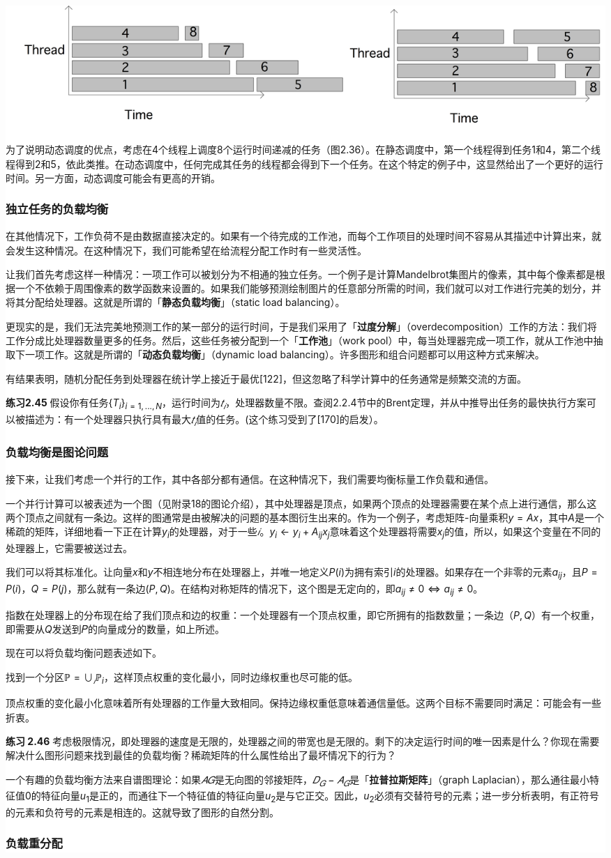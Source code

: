 ![scheduling](graphics/scheduling.jpeg)

为了说明动态调度的优点，考虑在4个线程上调度8个运行时间递减的任务（图2.36）。在静态调度中，第一个线程得到任务1和4，第二个线程得到2和5，依此类推。在动态调度中，任何完成其任务的线程都会得到下一个任务。在这个特定的例子中，这显然给出了一个更好的运行时间。另一方面，动态调度可能会有更高的开销。

### 独立任务的负载均衡

在其他情况下，工作负荷不是由数据直接决定的。如果有一个待完成的工作池，而每个工作项目的处理时间不容易从其描述中计算出来，就会发生这种情况。在这种情况下，我们可能希望在给流程分配工作时有一些灵活性。

让我们首先考虑这样一种情况：一项工作可以被划分为不相通的独立任务。一个例子是计算Mandelbrot集图片的像素，其中每个像素都是根据一个不依赖于周围像素的数学函数来设置的。如果我们能够预测绘制图片的任意部分所需的时间，我们就可以对工作进行完美的划分，并将其分配给处理器。这就是所谓的「**静态负载均衡**」（static load balancing）。

更现实的是，我们无法完美地预测工作的某一部分的运行时间，于是我们采用了「**过度分解**」（overdecomposition）工作的方法：我们将工作分成比处理器数量更多的任务。然后，这些任务被分配到一个「**工作池**」（work pool）中，每当处理器完成一项工作，就从工作池中抽取下一项工作。这就是所谓的「**动态负载均衡**」（dynamic load balancing）。许多图形和组合问题都可以用这种方式来解决。

有结果表明，随机分配任务到处理器在统计学上接近于最优[122]，但这忽略了科学计算中的任务通常是频繁交流的方面。

**练习2.45** 假设你有任务$\{T_i\}_{i=1,...,N}$，运行时间为$𝑡_𝑖$，处理器数量不限。查阅2.2.4节中的Brent定理，并从中推导出任务的最快执行方案可以被描述为：有一个处理器只执行具有最大$𝑡_𝑖$值的任务。(这个练习受到了[170]的启发）。

### 负载均衡是图论问题

接下来，让我们考虑一个并行的工作，其中各部分都有通信。在这种情况下，我们需要均衡标量工作负载和通信。

一个并行计算可以被表述为一个图（见附录18的图论介绍），其中处理器是顶点，如果两个顶点的处理器需要在某个点上进行通信，那么这两个顶点之间就有一条边。这样的图通常是由被解决的问题的基本图衍生出来的。作为一个例子，考虑矩阵-向量乘积$y=Ax$，其中$A$是一个稀疏的矩阵，详细地看一下正在计算$y_i$的处理器，对于一些$𝑖$。$y_i \leftarrow y_{i} + A_{ij}x_j$意味着这个处理器将需要$x_j$的值，所以，如果这个变量在不同的处理器上，它需要被送过去。

我们可以将其标准化。让向量$x$和$y$不相连地分布在处理器上，并唯一地定义$P(i)$为拥有索引$i$的处理器。如果存在一个非零的元素$a_{ij}$，且$P= P(i)$，$Q = P(j)$，那么就有一条边$(P,Q)$。在结构对称矩阵的情况下，这个图是无定向的，即$a_{ij} \neq 0\Leftrightarrow a_{ij}\neq 0$。

指数在处理器上的分布现在给了我们顶点和边的权重：一个处理器有一个顶点权重，即它所拥有的指数数量；一条边$（P,Q）$有一个权重，即需要从$Q$发送到𝑃的向量成分的数量，如上所述。

现在可以将负载均衡问题表述如下。

找到一个分区$\mathbb{P} = \cup_𝑖\mathbb{P}_i$，这样顶点权重的变化最小，同时边缘权重也尽可能的低。

顶点权重的变化最小化意味着所有处理器的工作量大致相同。保持边缘权重低意味着通信量低。这两个目标不需要同时满足：可能会有一些折衷。

**练习 2.46** 考虑极限情况，即处理器的速度是无限的，处理器之间的带宽也是无限的。剩下的决定运行时间的唯一因素是什么？你现在需要解决什么图形问题来找到最佳的负载均衡？稀疏矩阵的什么属性给出了最坏情况下的行为？

一个有趣的负载均衡方法来自谱图理论：如果$𝐴𝐺$是无向图的邻接矩阵，$𝐷_𝐺-𝐴_𝐺$是「**拉普拉斯矩阵**」（graph Laplacian），那么通往最小特征值0的特征向量$u_1$是正的，而通往下一个特征值的特征向量$u_2$是与它正交。因此，$u_2$必须有交替符号的元素；进一步分析表明，有正符号的元素和负符号的元素是相连的。这就导致了图形的自然分割。

### 负载重分配
